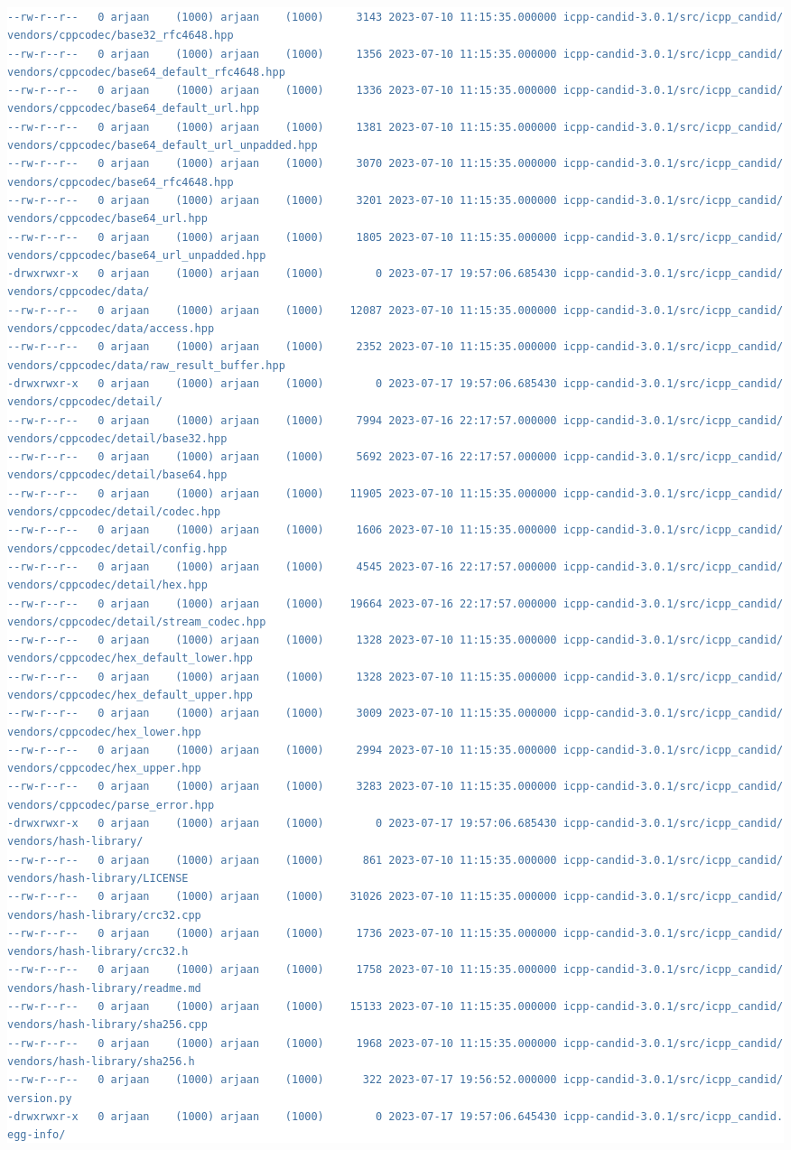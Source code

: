 ```diff
--rw-r--r--   0 arjaan    (1000) arjaan    (1000)     3143 2023-07-10 11:15:35.000000 icpp-candid-3.0.1/src/icpp_candid/vendors/cppcodec/base32_rfc4648.hpp
--rw-r--r--   0 arjaan    (1000) arjaan    (1000)     1356 2023-07-10 11:15:35.000000 icpp-candid-3.0.1/src/icpp_candid/vendors/cppcodec/base64_default_rfc4648.hpp
--rw-r--r--   0 arjaan    (1000) arjaan    (1000)     1336 2023-07-10 11:15:35.000000 icpp-candid-3.0.1/src/icpp_candid/vendors/cppcodec/base64_default_url.hpp
--rw-r--r--   0 arjaan    (1000) arjaan    (1000)     1381 2023-07-10 11:15:35.000000 icpp-candid-3.0.1/src/icpp_candid/vendors/cppcodec/base64_default_url_unpadded.hpp
--rw-r--r--   0 arjaan    (1000) arjaan    (1000)     3070 2023-07-10 11:15:35.000000 icpp-candid-3.0.1/src/icpp_candid/vendors/cppcodec/base64_rfc4648.hpp
--rw-r--r--   0 arjaan    (1000) arjaan    (1000)     3201 2023-07-10 11:15:35.000000 icpp-candid-3.0.1/src/icpp_candid/vendors/cppcodec/base64_url.hpp
--rw-r--r--   0 arjaan    (1000) arjaan    (1000)     1805 2023-07-10 11:15:35.000000 icpp-candid-3.0.1/src/icpp_candid/vendors/cppcodec/base64_url_unpadded.hpp
-drwxrwxr-x   0 arjaan    (1000) arjaan    (1000)        0 2023-07-17 19:57:06.685430 icpp-candid-3.0.1/src/icpp_candid/vendors/cppcodec/data/
--rw-r--r--   0 arjaan    (1000) arjaan    (1000)    12087 2023-07-10 11:15:35.000000 icpp-candid-3.0.1/src/icpp_candid/vendors/cppcodec/data/access.hpp
--rw-r--r--   0 arjaan    (1000) arjaan    (1000)     2352 2023-07-10 11:15:35.000000 icpp-candid-3.0.1/src/icpp_candid/vendors/cppcodec/data/raw_result_buffer.hpp
-drwxrwxr-x   0 arjaan    (1000) arjaan    (1000)        0 2023-07-17 19:57:06.685430 icpp-candid-3.0.1/src/icpp_candid/vendors/cppcodec/detail/
--rw-r--r--   0 arjaan    (1000) arjaan    (1000)     7994 2023-07-16 22:17:57.000000 icpp-candid-3.0.1/src/icpp_candid/vendors/cppcodec/detail/base32.hpp
--rw-r--r--   0 arjaan    (1000) arjaan    (1000)     5692 2023-07-16 22:17:57.000000 icpp-candid-3.0.1/src/icpp_candid/vendors/cppcodec/detail/base64.hpp
--rw-r--r--   0 arjaan    (1000) arjaan    (1000)    11905 2023-07-10 11:15:35.000000 icpp-candid-3.0.1/src/icpp_candid/vendors/cppcodec/detail/codec.hpp
--rw-r--r--   0 arjaan    (1000) arjaan    (1000)     1606 2023-07-10 11:15:35.000000 icpp-candid-3.0.1/src/icpp_candid/vendors/cppcodec/detail/config.hpp
--rw-r--r--   0 arjaan    (1000) arjaan    (1000)     4545 2023-07-16 22:17:57.000000 icpp-candid-3.0.1/src/icpp_candid/vendors/cppcodec/detail/hex.hpp
--rw-r--r--   0 arjaan    (1000) arjaan    (1000)    19664 2023-07-16 22:17:57.000000 icpp-candid-3.0.1/src/icpp_candid/vendors/cppcodec/detail/stream_codec.hpp
--rw-r--r--   0 arjaan    (1000) arjaan    (1000)     1328 2023-07-10 11:15:35.000000 icpp-candid-3.0.1/src/icpp_candid/vendors/cppcodec/hex_default_lower.hpp
--rw-r--r--   0 arjaan    (1000) arjaan    (1000)     1328 2023-07-10 11:15:35.000000 icpp-candid-3.0.1/src/icpp_candid/vendors/cppcodec/hex_default_upper.hpp
--rw-r--r--   0 arjaan    (1000) arjaan    (1000)     3009 2023-07-10 11:15:35.000000 icpp-candid-3.0.1/src/icpp_candid/vendors/cppcodec/hex_lower.hpp
--rw-r--r--   0 arjaan    (1000) arjaan    (1000)     2994 2023-07-10 11:15:35.000000 icpp-candid-3.0.1/src/icpp_candid/vendors/cppcodec/hex_upper.hpp
--rw-r--r--   0 arjaan    (1000) arjaan    (1000)     3283 2023-07-10 11:15:35.000000 icpp-candid-3.0.1/src/icpp_candid/vendors/cppcodec/parse_error.hpp
-drwxrwxr-x   0 arjaan    (1000) arjaan    (1000)        0 2023-07-17 19:57:06.685430 icpp-candid-3.0.1/src/icpp_candid/vendors/hash-library/
--rw-r--r--   0 arjaan    (1000) arjaan    (1000)      861 2023-07-10 11:15:35.000000 icpp-candid-3.0.1/src/icpp_candid/vendors/hash-library/LICENSE
--rw-r--r--   0 arjaan    (1000) arjaan    (1000)    31026 2023-07-10 11:15:35.000000 icpp-candid-3.0.1/src/icpp_candid/vendors/hash-library/crc32.cpp
--rw-r--r--   0 arjaan    (1000) arjaan    (1000)     1736 2023-07-10 11:15:35.000000 icpp-candid-3.0.1/src/icpp_candid/vendors/hash-library/crc32.h
--rw-r--r--   0 arjaan    (1000) arjaan    (1000)     1758 2023-07-10 11:15:35.000000 icpp-candid-3.0.1/src/icpp_candid/vendors/hash-library/readme.md
--rw-r--r--   0 arjaan    (1000) arjaan    (1000)    15133 2023-07-10 11:15:35.000000 icpp-candid-3.0.1/src/icpp_candid/vendors/hash-library/sha256.cpp
--rw-r--r--   0 arjaan    (1000) arjaan    (1000)     1968 2023-07-10 11:15:35.000000 icpp-candid-3.0.1/src/icpp_candid/vendors/hash-library/sha256.h
--rw-r--r--   0 arjaan    (1000) arjaan    (1000)      322 2023-07-17 19:56:52.000000 icpp-candid-3.0.1/src/icpp_candid/version.py
-drwxrwxr-x   0 arjaan    (1000) arjaan    (1000)        0 2023-07-17 19:57:06.645430 icpp-candid-3.0.1/src/icpp_candid.egg-info/
```